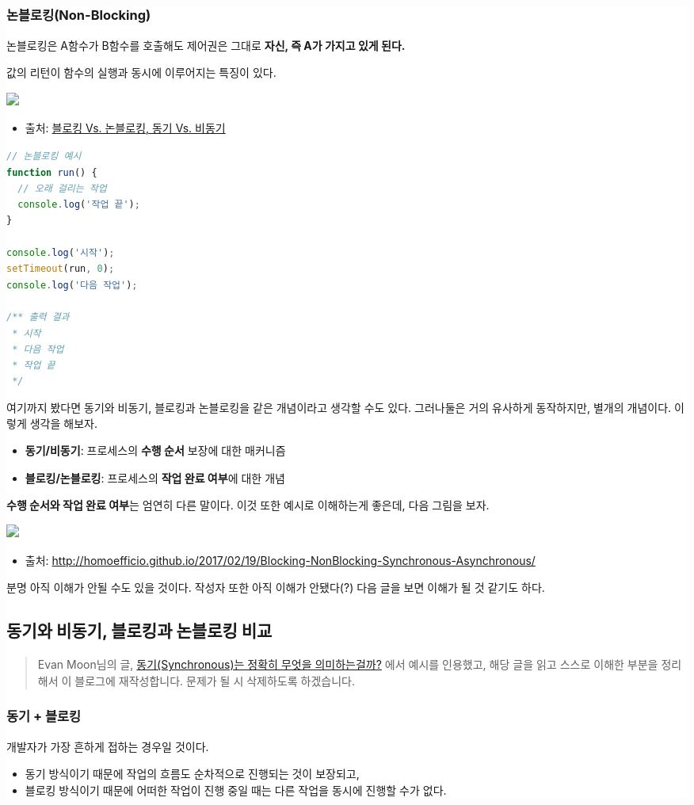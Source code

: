 ### 논블로킹(Non-Blocking)

논블로킹은 A함수가 B함수를 호출해도 제어권은 그대로 **자신, 즉 A가 가지고 있게 된다.**

값의 리턴이 함수의 실행과 동시에 이루어지는 특징이 있다.

![](https://images.velog.io/images/ken1204/post/b3b32c5c-b835-4b0c-bae9-7e7015057c2d/image.png)

- 출처: [블로킹 Vs. 논블로킹, 동기 Vs. 비동기](https://velog.io/@nittre/%EB%B8%94%EB%A1%9C%ED%82%B9-Vs.-%EB%85%BC%EB%B8%94%EB%A1%9C%ED%82%B9-%EB%8F%99%EA%B8%B0-Vs.-%EB%B9%84%EB%8F%99%EA%B8%B0)

```js
// 논블로킹 예시
function run() {
  // 오래 걸리는 작업
  console.log('작업 끝');
}

console.log('시작');
setTimeout(run, 0);
console.log('다음 작업');

/** 출력 결과
 * 시작
 * 다음 작업
 * 작업 끝
 */
```

여기까지 봤다면 동기와 비동기, 블로킹과 논블로킹을 같은 개념이라고 생각할 수도 있다. 그러나둘은 거의 유사하게 동작하지만, 별개의 개념이다. 이렇게 생각을 해보자.

- **동기/비동기**: 프로세스의 **수행 순서** 보장에 대한 매커니즘

- **블로킹/논블로킹**: 프로세스의 **작업 완료 여부**에 대한 개념

**수행 순서와 작업 완료 여부**는 엄연히 다른 말이다. 이것 또한 예시로 이해하는게 좋은데, 다음 그림을 보자.

![](https://images.velog.io/images/ken1204/post/48357629-5592-44c4-8e1a-700ccd68118e/image.png)

- 출처: http://homoefficio.github.io/2017/02/19/Blocking-NonBlocking-Synchronous-Asynchronous/

분명 아직 이해가 안될 수도 있을 것이다. 작성자 또한 아직 이해가 안됐다(?) 다음 글을 보면 이해가 될 것 같기도 하다.

## 동기와 비동기, 블로킹과 논블로킹 비교

> Evan Moon님의 글, [동기(Synchronous)는 정확히 무엇을 의미하는걸까?](https://evan-moon.github.io/2019/09/19/sync-async-blocking-non-blocking/#%EB%8F%99%EA%B8%B0-%EB%B0%A9%EC%8B%9D--%EB%85%BC%EB%B8%94%EB%A1%9D%ED%82%B9-%EB%B0%A9%EC%8B%9D) 에서 예시를 인용했고, 해당 글을 읽고 스스로 이해한 부분을 정리해서 이 블로그에 재작성합니다. 문제가 될 시 삭제하도록 하겠습니다.

### 동기 + 블로킹

개발자가 가장 흔하게 접하는 경우일 것이다.

- 동기 방식이기 때문에 작업의 흐름도 순차적으로 진행되는 것이 보장되고,
- 블로킹 방식이기 때문에 어떠한 작업이 진행 중일 때는 다른 작업을 동시에 진행할 수가 없다.
